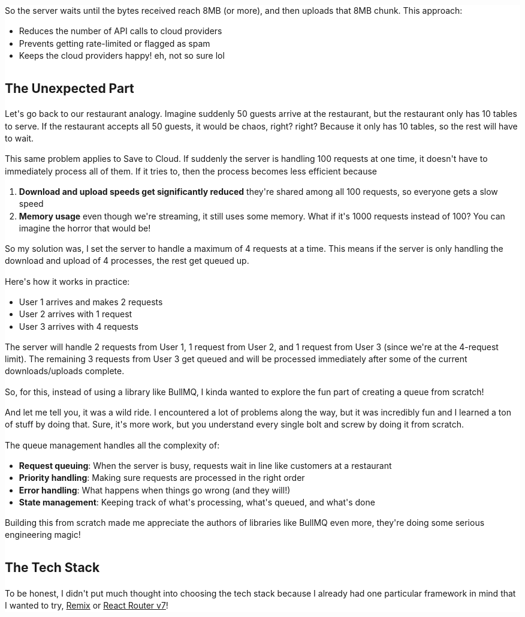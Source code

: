 So the server waits until the bytes received reach 8MB (or more), and then uploads that 8MB chunk. This approach:

- Reduces the number of API calls to cloud providers
- Prevents getting rate-limited or flagged as spam
- Keeps the cloud providers happy! eh, not so sure lol

## The Unexpected Part

Let's go back to our restaurant analogy. Imagine suddenly 50 guests arrive at the restaurant, but the restaurant only has 10 tables to serve. If the restaurant accepts all 50 guests, it would be chaos, right? right? Because it only has 10 tables, so the rest will have to wait.

This same problem applies to Save to Cloud. If suddenly the server is handling 100 requests at one time, it doesn't have to immediately process all of them. If it tries to, then the process becomes less efficient because

1. **Download and upload speeds get significantly reduced** they're shared among all 100 requests, so everyone gets a slow speed
2. **Memory usage** even though we're streaming, it still uses some memory. What if it's 1000 requests instead of 100? You can imagine the horror that would be!

So my solution was, I set the server to handle a maximum of 4 requests at a time. This means if the server is only handling the download and upload of 4 processes, the rest get queued up.

Here's how it works in practice:

- User 1 arrives and makes 2 requests
- User 2 arrives with 1 request
- User 3 arrives with 4 requests

The server will handle 2 requests from User 1, 1 request from User 2, and 1 request from User 3 (since we're at the 4-request limit). The remaining 3 requests from User 3 get queued and will be processed immediately after some of the current downloads/uploads complete.

So, for this, instead of using a library like BullMQ, I kinda wanted to explore the fun part of creating a queue from scratch!

And let me tell you, it was a wild ride. I encountered a lot of problems along the way, but it was incredibly fun and I learned a ton of stuff by doing that. Sure, it's more work, but you understand every single bolt and screw by doing it from scratch.

The queue management handles all the complexity of:

- **Request queuing**: When the server is busy, requests wait in line like customers at a restaurant
- **Priority handling**: Making sure requests are processed in the right order
- **Error handling**: What happens when things go wrong (and they will!)
- **State management**: Keeping track of what's processing, what's queued, and what's done

Building this from scratch made me appreciate the authors of libraries like BullMQ even more, they're doing some serious engineering magic!

## The Tech Stack

To be honest, I didn't put much thought into choosing the tech stack because I already had one particular framework in mind that I wanted to try, [Remix](https://remix.run/) or [React Router v7](https://reactrouter.com/home)!
